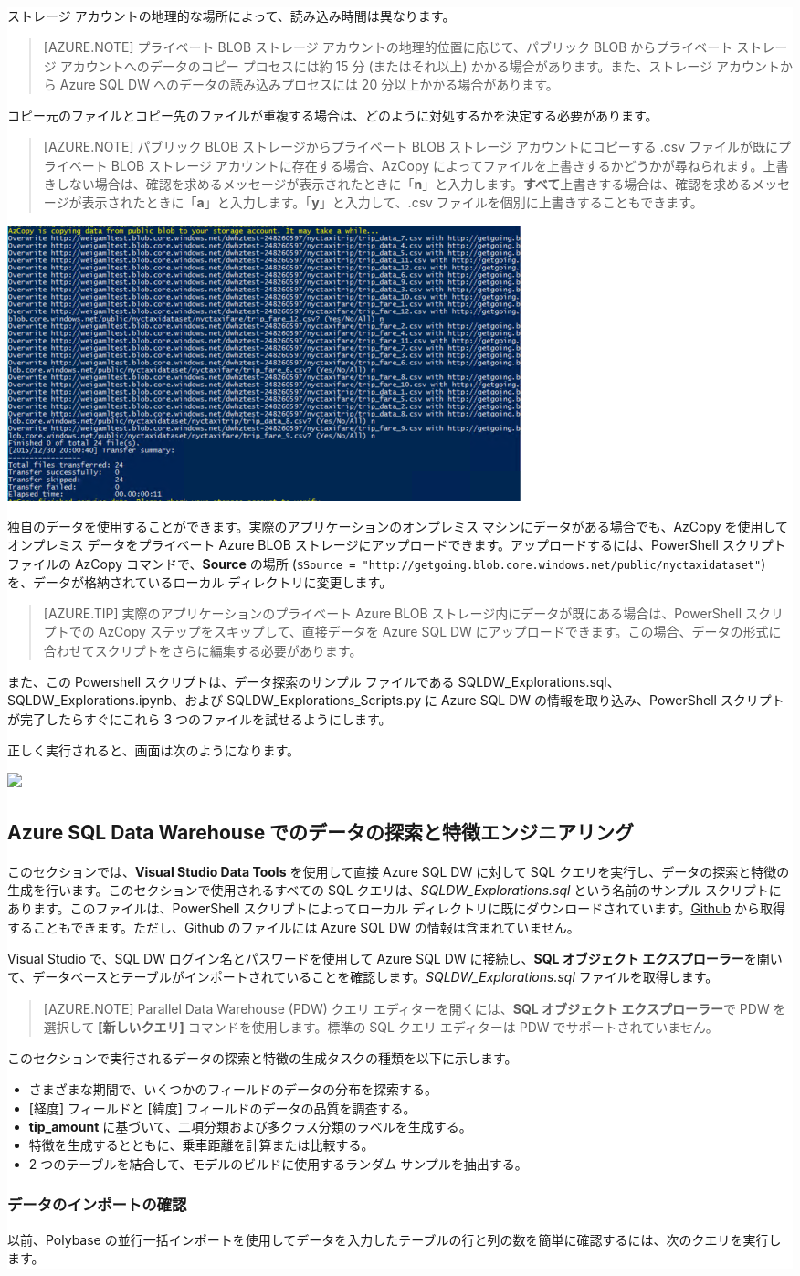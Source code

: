 ストレージ アカウントの地理的な場所によって、読み込み時間は異なります。

>[AZURE.NOTE] プライベート BLOB ストレージ アカウントの地理的位置に応じて、パブリック BLOB からプライベート ストレージ アカウントへのデータのコピー プロセスには約 15 分 (またはそれ以上) かかる場合があります。また、ストレージ アカウントから Azure SQL DW へのデータの読み込みプロセスには 20 分以上かかる場合があります。

コピー元のファイルとコピー先のファイルが重複する場合は、どのように対処するかを決定する必要があります。

>[AZURE.NOTE] パブリック BLOB ストレージからプライベート BLOB ストレージ アカウントにコピーする .csv ファイルが既にプライベート BLOB ストレージ アカウントに存在する場合、AzCopy によってファイルを上書きするかどうかが尋ねられます。上書きしない場合は、確認を求めるメッセージが表示されたときに「**n**」と入力します。**すべて**上書きする場合は、確認を求めるメッセージが表示されたときに「**a**」と入力します。「**y**」と入力して、.csv ファイルを個別に上書きすることもできます。

![プロット #21][21]

独自のデータを使用することができます。実際のアプリケーションのオンプレミス マシンにデータがある場合でも、AzCopy を使用してオンプレミス データをプライベート Azure BLOB ストレージにアップロードできます。アップロードするには、PowerShell スクリプト ファイルの AzCopy コマンドで、**Source** の場所 (`$Source = "http://getgoing.blob.core.windows.net/public/nyctaxidataset"`) を、データが格納されているローカル ディレクトリに変更します。


>[AZURE.TIP] 実際のアプリケーションのプライベート Azure BLOB ストレージ内にデータが既にある場合は、PowerShell スクリプトでの AzCopy ステップをスキップして、直接データを Azure SQL DW にアップロードできます。この場合、データの形式に合わせてスクリプトをさらに編集する必要があります。


また、この Powershell スクリプトは、データ探索のサンプル ファイルである SQLDW\_Explorations.sql、SQLDW\_Explorations.ipynb、および SQLDW\_Explorations\_Scripts.py に Azure SQL DW の情報を取り込み、PowerShell スクリプトが完了したらすぐにこれら 3 つのファイルを試せるようにします。

正しく実行されると、画面は次のようになります。

![][20]

## <a name="dbexplore"></a>Azure SQL Data Warehouse でのデータの探索と特徴エンジニアリング

このセクションでは、**Visual Studio Data Tools** を使用して直接 Azure SQL DW に対して SQL クエリを実行し、データの探索と特徴の生成を行います。このセクションで使用されるすべての SQL クエリは、*SQLDW\_Explorations.sql* という名前のサンプル スクリプトにあります。このファイルは、PowerShell スクリプトによってローカル ディレクトリに既にダウンロードされています。[Github](https://raw.githubusercontent.com/Azure/Azure-MachineLearning-DataScience/master/Misc/SQLDW/SQLDW_Explorations.sql) から取得することもできます。ただし、Github のファイルには Azure SQL DW の情報は含まれていません。

Visual Studio で、SQL DW ログイン名とパスワードを使用して Azure SQL DW に接続し、**SQL オブジェクト エクスプローラー**を開いて、データベースとテーブルがインポートされていることを確認します。*SQLDW\_Explorations.sql* ファイルを取得します。

>[AZURE.NOTE] Parallel Data Warehouse (PDW) クエリ エディターを開くには、**SQL オブジェクト エクスプローラー**で PDW を選択して **[新しいクエリ]** コマンドを使用します。標準の SQL クエリ エディターは PDW でサポートされていません。

このセクションで実行されるデータの探索と特徴の生成タスクの種類を以下に示します。

- さまざまな期間で、いくつかのフィールドのデータの分布を探索する。
- [経度] フィールドと [緯度] フィールドのデータの品質を調査する。
- **tip\_amount** に基づいて、二項分類および多クラス分類のラベルを生成する。
- 特徴を生成するとともに、乗車距離を計算または比較する。
- 2 つのテーブルを結合して、モデルのビルドに使用するランダム サンプルを抽出する。

### データのインポートの確認

以前、Polybase の並行一括インポートを使用してデータを入力したテーブルの行と列の数を簡単に確認するには、次のクエリを実行します。


[1]: ./media/machine-learning-data-science-process-sqldw-walkthrough/sql-walkthrough_26_1.png
[2]: ./media/machine-learning-data-science-process-sqldw-walkthrough/sql-walkthrough_28_1.png
[3]: ./media/machine-learning-data-science-process-sqldw-walkthrough/sql-walkthrough_35_1.png
[4]: ./media/machine-learning-data-science-process-sqldw-walkthrough/sql-walkthrough_36_1.png
[5]: ./media/machine-learning-data-science-process-sqldw-walkthrough/sql-walkthrough_39_1.png
[6]: ./media/machine-learning-data-science-process-sqldw-walkthrough/sql-walkthrough_42_1.png
[7]: ./media/machine-learning-data-science-process-sqldw-walkthrough/sql-walkthrough_44_1.png
[8]: ./media/machine-learning-data-science-process-sqldw-walkthrough/sql-walkthrough_46_1.png
[9]: ./media/machine-learning-data-science-process-sqldw-walkthrough/sql-walkthrough_71_1.png
[10]: ./media/machine-learning-data-science-process-sqldw-walkthrough/azuremltrain.png
[11]: ./media/machine-learning-data-science-process-sqldw-walkthrough/azuremlpublish.png
[12]: ./media/machine-learning-data-science-process-sqldw-walkthrough/ssmsconnect.png
[13]: ./media/machine-learning-data-science-process-sqldw-walkthrough/executescript.png
[14]: ./media/machine-learning-data-science-process-sqldw-walkthrough/sqlserverproperties.png
[15]: ./media/machine-learning-data-science-process-sqldw-walkthrough/sqldefaultdirs.png
[16]: ./media/machine-learning-data-science-process-sqldw-walkthrough/bulkimport.png
[17]: ./media/machine-learning-data-science-process-sqldw-walkthrough/amlreader.png
[18]: ./media/machine-learning-data-science-process-sqldw-walkthrough/amlscoring.png
[19]: ./media/machine-learning-data-science-process-sqldw-walkthrough/ps_download_scripts.png
[20]: ./media/machine-learning-data-science-process-sqldw-walkthrough/ps_load_data.png
[21]: ./media/machine-learning-data-science-process-sqldw-walkthrough/azcopy-overwrite.png
[22]: ./media/machine-learning-data-science-process-sqldw-walkthrough/ipnb-service-aml-1.png
[23]: ./media/machine-learning-data-science-process-sqldw-walkthrough/ipnb-service-aml-2.png
[24]: ./media/machine-learning-data-science-process-sqldw-walkthrough/ipnb-service-aml-3.png
[25]: ./media/machine-learning-data-science-process-sqldw-walkthrough/ipnb-service-aml-4.png
[26]: ./media/machine-learning-data-science-process-sqldw-walkthrough/tip_class_hist_1.png
[edit-metadata]: https://msdn.microsoft.com/library/azure/370b6676-c11c-486f-bf73-35349f842a66/
[select-columns]: https://msdn.microsoft.com/library/azure/1ec722fa-b623-4e26-a44e-a50c6d726223/
[import-data]: https://msdn.microsoft.com/library/azure/4e1b0fe6-aded-4b3f-a36f-39b8862b9004/
